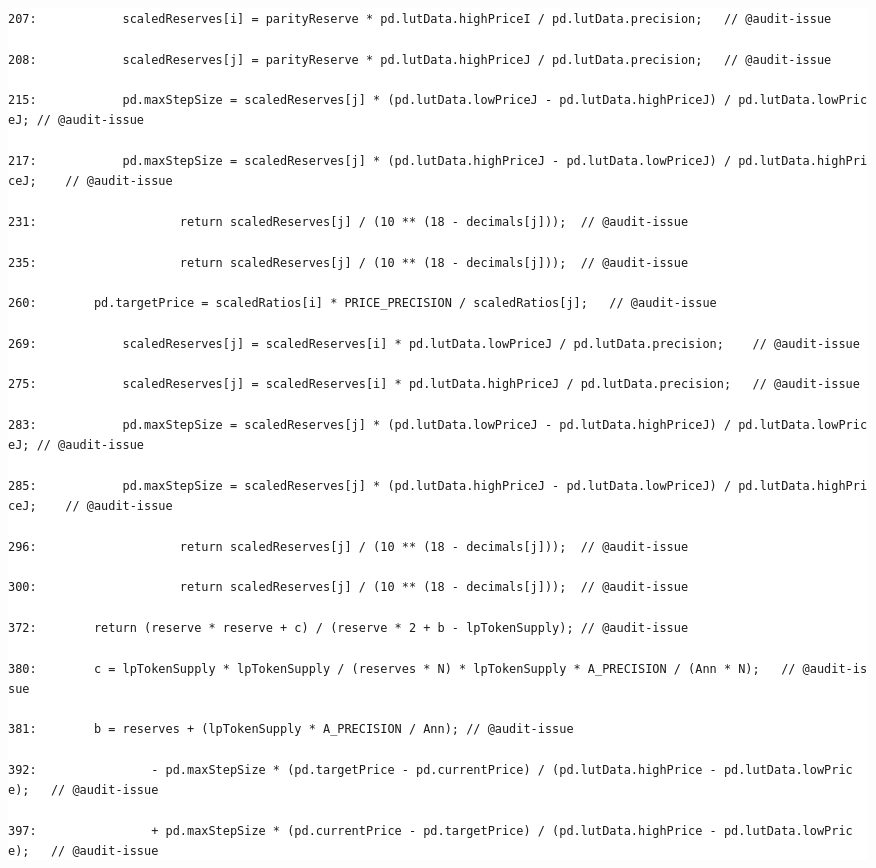 ```solidity
207:            scaledReserves[i] = parityReserve * pd.lutData.highPriceI / pd.lutData.precision;	// @audit-issue

208:            scaledReserves[j] = parityReserve * pd.lutData.highPriceJ / pd.lutData.precision;	// @audit-issue

215:            pd.maxStepSize = scaledReserves[j] * (pd.lutData.lowPriceJ - pd.lutData.highPriceJ) / pd.lutData.lowPriceJ;	// @audit-issue

217:            pd.maxStepSize = scaledReserves[j] * (pd.lutData.highPriceJ - pd.lutData.lowPriceJ) / pd.lutData.highPriceJ;	// @audit-issue

231:                    return scaledReserves[j] / (10 ** (18 - decimals[j]));	// @audit-issue

235:                    return scaledReserves[j] / (10 ** (18 - decimals[j]));	// @audit-issue

260:        pd.targetPrice = scaledRatios[i] * PRICE_PRECISION / scaledRatios[j];	// @audit-issue

269:            scaledReserves[j] = scaledReserves[i] * pd.lutData.lowPriceJ / pd.lutData.precision;	// @audit-issue

275:            scaledReserves[j] = scaledReserves[i] * pd.lutData.highPriceJ / pd.lutData.precision;	// @audit-issue

283:            pd.maxStepSize = scaledReserves[j] * (pd.lutData.lowPriceJ - pd.lutData.highPriceJ) / pd.lutData.lowPriceJ;	// @audit-issue

285:            pd.maxStepSize = scaledReserves[j] * (pd.lutData.highPriceJ - pd.lutData.lowPriceJ) / pd.lutData.highPriceJ;	// @audit-issue

296:                    return scaledReserves[j] / (10 ** (18 - decimals[j]));	// @audit-issue

300:                    return scaledReserves[j] / (10 ** (18 - decimals[j]));	// @audit-issue

372:        return (reserve * reserve + c) / (reserve * 2 + b - lpTokenSupply);	// @audit-issue

380:        c = lpTokenSupply * lpTokenSupply / (reserves * N) * lpTokenSupply * A_PRECISION / (Ann * N);	// @audit-issue

381:        b = reserves + (lpTokenSupply * A_PRECISION / Ann);	// @audit-issue

392:                - pd.maxStepSize * (pd.targetPrice - pd.currentPrice) / (pd.lutData.highPrice - pd.lutData.lowPrice);	// @audit-issue

397:                + pd.maxStepSize * (pd.currentPrice - pd.targetPrice) / (pd.lutData.highPrice - pd.lutData.lowPrice);	// @audit-issue
```